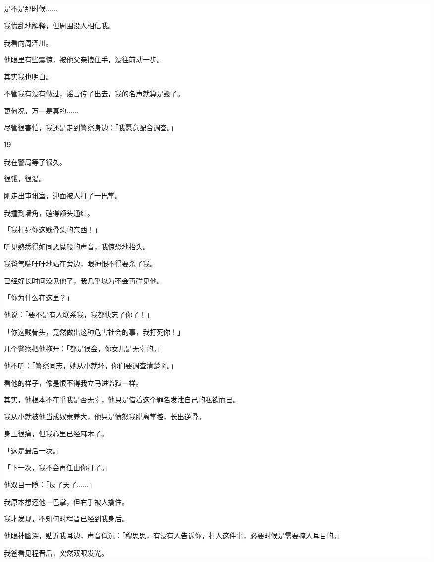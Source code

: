 是不是那时候……

我慌乱地解释，但周围没人相信我。

我看向周泽川。

他眼里有些震惊，被他父亲拽住手，没往前动一步。

其实我也明白。

不管我有没有做过，谣言传了出去，我的名声就算是毁了。

更何况，万一是真的……

尽管很害怕，我还是走到警察身边：「我愿意配合调查。」

19

我在警局等了很久。

很饿，很渴。

刚走出审讯室，迎面被人打了一巴掌。

我撞到墙角，磕得额头通红。

「我打死你这贱骨头的东西！」

听见熟悉得如同恶魔般的声音，我惊恐地抬头。

我爸气喘吁吁地站在旁边，眼神恨不得要杀了我。

已经好长时间没见他了，我几乎以为不会再碰见他。

「你为什么在这里？」

他说：「要不是有人联系我，我都快忘了你了！」

「你这贱骨头，竟然做出这种危害社会的事，我打死你！」

几个警察把他拖开：「都是误会，你女儿是无辜的。」

他不听：「警察同志，她从小就坏，你们要调查清楚啊。」

看他的样子，像是恨不得我立马进监狱一样。

其实，他根本不在乎我是否无辜，他只是借着这个罪名发泄自己的私欲而已。

我从小就被他当成奴隶养大，他只是愤怒我脱离掌控，长出逆骨。

身上很痛，但我心里已经麻木了。

「这是最后一次。」

「下一次，我不会再任由你打了。」

他双目一瞪：「反了天了……」

我原本想还他一巴掌，但右手被人擒住。

我才发现，不知何时程晋已经到我身后。

他眼神幽深，贴近我耳边，声音低沉：「穆思思，有没有人告诉你，打人这件事，必要时候是需要掩人耳目的。」

我爸看见程晋后，突然双眼发光。
